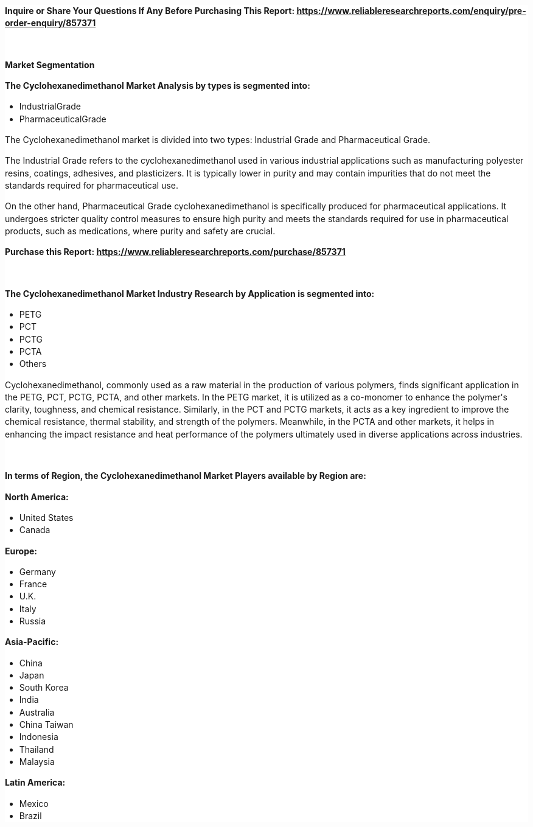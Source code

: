 <p><strong>Inquire or Share Your Questions If Any Before Purchasing This Report: <a href="https://www.reliableresearchreports.com/enquiry/pre-order-enquiry/857371">https://www.reliableresearchreports.com/enquiry/pre-order-enquiry/857371</a></strong></p>
<p>&nbsp;</p>
<p><strong>Market Segmentation</strong></p>
<p><strong>The Cyclohexanedimethanol Market Analysis by types is segmented into:</strong></p>
<p><ul><li>IndustrialGrade</li><li>PharmaceuticalGrade</li></ul></p>
<p><p>The Cyclohexanedimethanol market is divided into two types: Industrial Grade and Pharmaceutical Grade. </p><p>The Industrial Grade refers to the cyclohexanedimethanol used in various industrial applications such as manufacturing polyester resins, coatings, adhesives, and plasticizers. It is typically lower in purity and may contain impurities that do not meet the standards required for pharmaceutical use.</p><p>On the other hand, Pharmaceutical Grade cyclohexanedimethanol is specifically produced for pharmaceutical applications. It undergoes stricter quality control measures to ensure high purity and meets the standards required for use in pharmaceutical products, such as medications, where purity and safety are crucial.</p></p>
<p><strong>Purchase this Report:&nbsp;<a href="https://www.reliableresearchreports.com/purchase/857371">https://www.reliableresearchreports.com/purchase/857371</a></strong></p>
<p>&nbsp;</p>
<p><strong>The Cyclohexanedimethanol Market Industry Research by Application is segmented into:</strong></p>
<p><ul><li>PETG</li><li>PCT</li><li>PCTG</li><li>PCTA</li><li>Others</li></ul></p>
<p><p>Cyclohexanedimethanol, commonly used as a raw material in the production of various polymers, finds significant application in the PETG, PCT, PCTG, PCTA, and other markets. In the PETG market, it is utilized as a co-monomer to enhance the polymer's clarity, toughness, and chemical resistance. Similarly, in the PCT and PCTG markets, it acts as a key ingredient to improve the chemical resistance, thermal stability, and strength of the polymers. Meanwhile, in the PCTA and other markets, it helps in enhancing the impact resistance and heat performance of the polymers ultimately used in diverse applications across industries.</p></p>
<p>&nbsp;</p>
<p><strong>In terms of Region, the Cyclohexanedimethanol Market Players available by Region are:</strong></p>
<p>
    <p> <strong> North America: </strong>
        <ul>
            <li>United States</li>
            <li>Canada</li>
        </ul>
        </p> 
    <p> <strong> Europe: </strong>
        <ul>
            <li>Germany</li>
            <li>France</li>
            <li>U.K.</li>
            <li>Italy</li>
            <li>Russia</li>
        </ul>
        </p> 
    <p> <strong> Asia-Pacific: </strong>
        <ul>
            <li>China</li>
            <li>Japan</li>
            <li>South Korea</li>
            <li>India</li>
            <li>Australia</li>
            <li>China Taiwan</li>
            <li>Indonesia</li>
            <li>Thailand</li>
            <li>Malaysia</li>
        </ul>
        </p> 
    <p> <strong> Latin America: </strong>
        <ul>
            <li>Mexico</li>
            <li>Brazil</li>